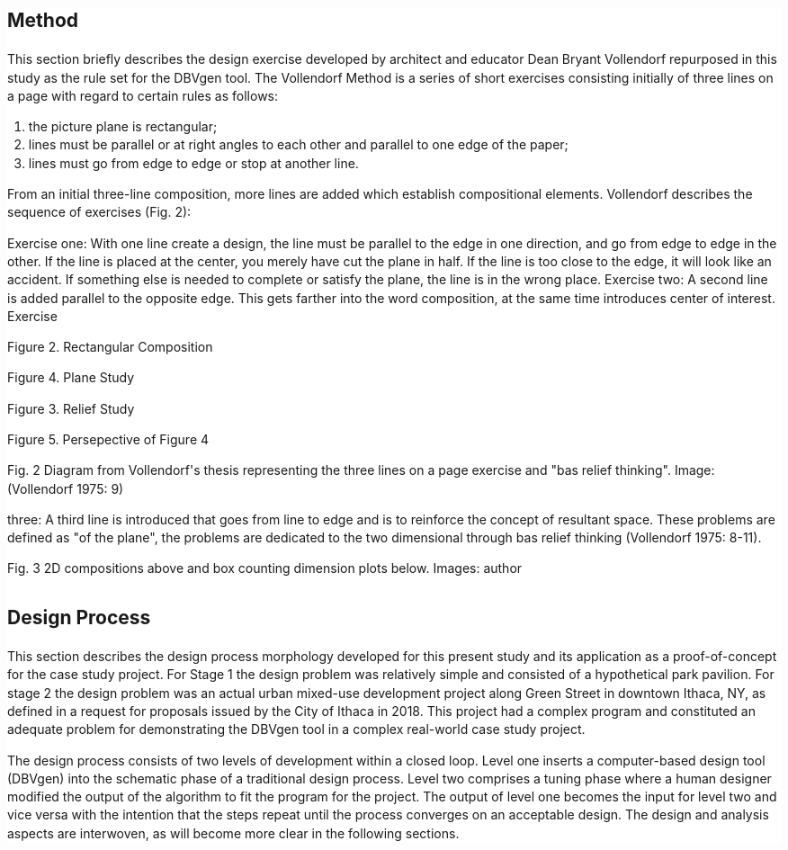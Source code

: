## Method

This section briefly describes the design exercise developed by architect and educator Dean Bryant Vollendorf repurposed in this study as the rule set for the DBVgen tool. The Vollendorf Method is a series of short exercises consisting initially of three lines on a page with regard to certain rules as follows:

1. the picture plane is rectangular;
2. lines must be parallel or at right angles to each other and parallel to one edge of the paper;
3. lines must go from edge to edge or stop at another line.

From an initial three-line composition, more lines are added which establish compositional elements. Vollendorf describes the sequence of exercises (Fig. 2):

Exercise one: With one line create a design, the line must be parallel to the edge in one direction, and go from edge to edge in the other. If the line is placed at the center, you merely have cut the plane in half. If the line is too close to the edge, it will look like an accident. If something else is needed to complete or satisfy the plane, the line is in the wrong place. Exercise two: A second line is added parallel to the opposite edge. This gets farther into the word composition, at the same time introduces center of interest. Exercise



Figure 2. Rectangular Composition



Figure 4. Plane Study



Figure 3. Relief Study



Figure 5. Persepective of Figure 4

Fig. 2 Diagram from Vollendorf's thesis representing the three lines on a page exercise and "bas relief thinking". Image: (Vollendorf 1975: 9)

three: A third line is introduced that goes from line to edge and is to reinforce the concept of resultant space. These problems are defined as "of the plane", the problems are dedicated to the two dimensional through bas relief thinking (Vollendorf 1975: 8-11).


Fig. 3 2D compositions above and box counting dimension plots below. Images: author

## Design Process

This section describes the design process morphology developed for this present study and its application as a proof-of-concept for the case study project. For Stage 1 the design problem was relatively simple and consisted of a hypothetical park pavilion. For stage 2 the design problem was an actual urban mixed-use development project along Green Street in downtown Ithaca, NY, as defined in a request for proposals issued by the City of Ithaca in 2018. This project had a complex program and constituted an adequate problem for demonstrating the DBVgen tool in a complex real-world case study project.

The design process consists of two levels of development within a closed loop. Level one inserts a computer-based design tool (DBVgen) into the schematic phase of a traditional design process. Level two comprises a tuning phase where a human designer modified the output of the algorithm to fit the program for the project. The output of level one becomes the input for level two and vice versa with the intention that the steps repeat until the process converges on an acceptable design. The design and analysis aspects are interwoven, as will become more clear in the following sections.
